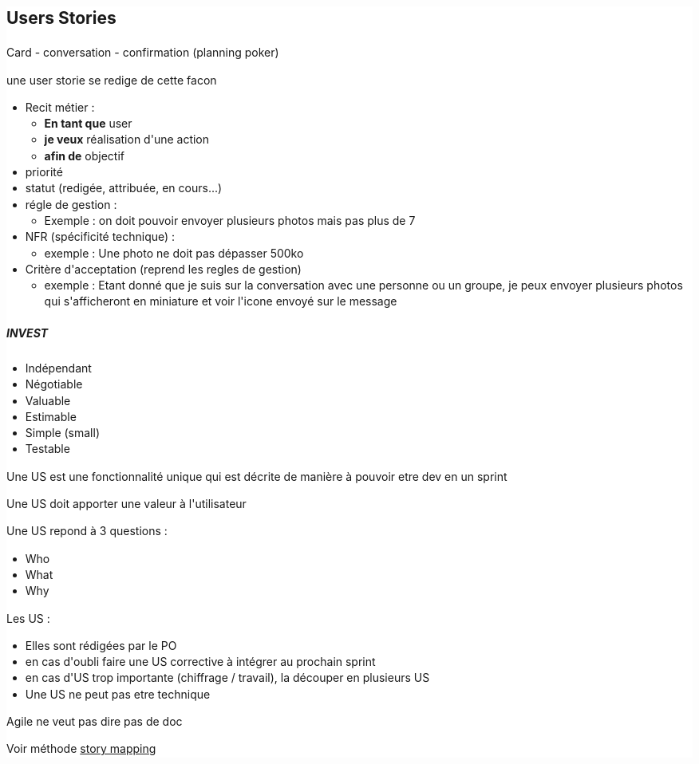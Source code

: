 ## Users Stories

Card - conversation - confirmation (planning poker)

une user storie se redige de cette facon

- Recit métier : 
  - **En tant que** user
  - **je veux** réalisation d'une action
  - **afin de** objectif
- priorité 
- statut (redigée, attribuée, en cours...)
- régle de gestion : 
  - Exemple : on doit pouvoir envoyer plusieurs photos mais pas plus de 7
- NFR (spécificité technique) : 
  -  exemple : Une photo ne doit pas dépasser 500ko
- Critère d'acceptation (reprend les regles de gestion)
  - exemple : Etant donné que je suis sur la conversation avec une personne ou un groupe, je peux envoyer plusieurs photos qui s'afficheront en miniature et voir l'icone envoyé sur le message

##### INVEST

- Indépendant
- Négotiable
- Valuable
- Estimable
- Simple (small)
- Testable

Une US est une fonctionnalité unique qui est décrite de manière à pouvoir etre dev en un sprint

Une US doit apporter une valeur à l'utilisateur

Une US repond à 3 questions : 
- Who
- What
- Why

Les US : 
- Elles sont rédigées par le PO
- en cas d'oubli faire une US corrective à intégrer au prochain sprint
- en cas d'US trop importante (chiffrage / travail), la découper en plusieurs US
- Une US ne peut pas etre technique

Agile ne veut pas dire pas de doc

Voir méthode [story mapping](https://blog.myagilepartner.fr/index.php/2017/07/29/story-mapping-bien-comprendre-sa-creation/)